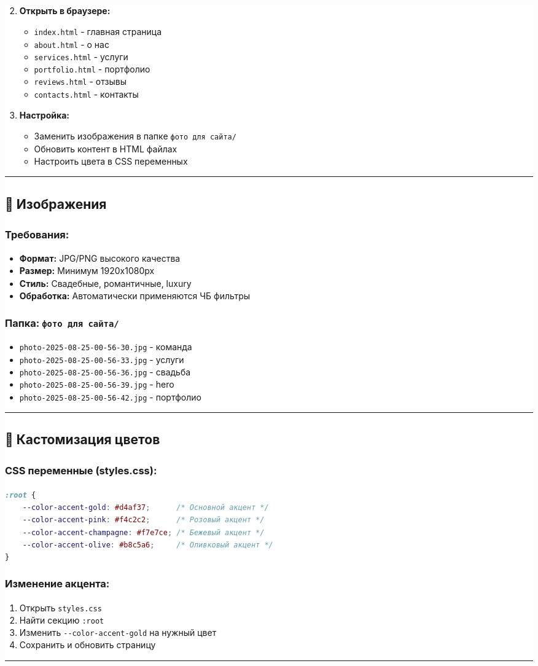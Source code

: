 2. **Открыть в браузере:**
   - `index.html` - главная страница
   - `about.html` - о нас
   - `services.html` - услуги
   - `portfolio.html` - портфолио
   - `reviews.html` - отзывы
   - `contacts.html` - контакты

3. **Настройка:**
   - Заменить изображения в папке `фото для сайта/`
   - Обновить контент в HTML файлах
   - Настроить цвета в CSS переменных

---

## 📸 **Изображения**

### **Требования:**
- **Формат:** JPG/PNG высокого качества
- **Размер:** Минимум 1920x1080px
- **Стиль:** Свадебные, романтичные, luxury
- **Обработка:** Автоматически применяются ЧБ фильтры

### **Папка:** `фото для сайта/`
- `photo-2025-08-25-00-56-30.jpg` - команда
- `photo-2025-08-25-00-56-33.jpg` - услуги
- `photo-2025-08-25-00-56-36.jpg` - свадьба
- `photo-2025-08-25-00-56-39.jpg` - hero
- `photo-2025-08-25-00-56-42.jpg` - портфолио

---

## 🎨 **Кастомизация цветов**

### **CSS переменные (styles.css):**
```css
:root {
    --color-accent-gold: #d4af37;      /* Основной акцент */
    --color-accent-pink: #f4c2c2;      /* Розовый акцент */
    --color-accent-champagne: #f7e7ce; /* Бежевый акцент */
    --color-accent-olive: #b8c5a6;     /* Оливковый акцент */
}
```

### **Изменение акцента:**
1. Открыть `styles.css`
2. Найти секцию `:root`
3. Изменить `--color-accent-gold` на нужный цвет
4. Сохранить и обновить страницу

---
